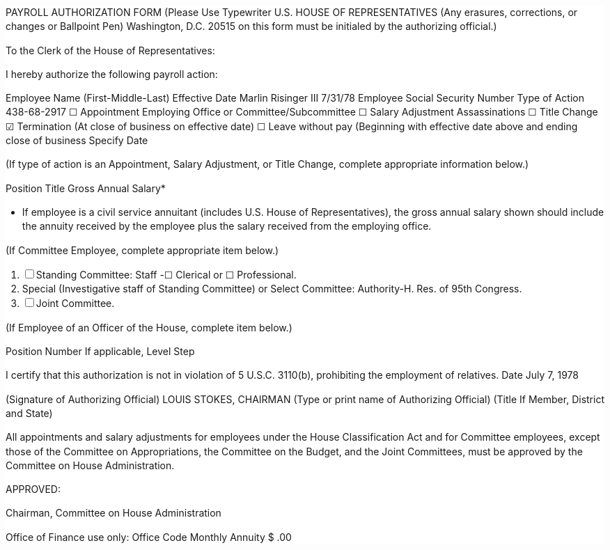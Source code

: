 PAYROLL AUTHORIZATION FORM
(Please Use Typewriter U.S. HOUSE OF REPRESENTATIVES (Any erasures, corrections, or changes
or Ballpoint Pen) Washington, D.C. 20515 on this form must be initialed by the
authorizing official.)

To the Clerk of the House of Representatives:

I hereby authorize the following payroll action:

Employee Name (First-Middle-Last) Effective Date
Marlin Risinger III 7/31/78
Employee Social Security Number Type of Action
438-68-2917 ☐ Appointment
Employing Office or Committee/Subcommittee ☐ Salary Adjustment
Assassinations ☐ Title Change
☑ Termination (At close of business on effective date)
☐ Leave without pay (Beginning with effective date above and ending
close of business Specify Date

(If type of action is an Appointment, Salary Adjustment, or Title Change, complete appropriate information below.)

Position Title Gross Annual Salary*
* If employee is a civil service annuitant (includes U.S. House of Representatives), the gross annual salary shown should include the annuity received by the employee
plus the salary received from the employing office.

(If Committee Employee, complete appropriate item below.)

1. ☐ Standing Committee: Staff -☐ Clerical or ☐ Professional.
2. Special (Investigative staff of Standing Committee) or Select Committee: Authority-H. Res. of 95th Congress.
3. ☐ Joint Committee.

(If Employee of an Officer of the House, complete item below.)

Position Number If applicable, Level Step

I certify that this authorization is not in violation of 5 U.S.C. 3110(b), prohibiting the employment of relatives.
Date July 7, 1978

(Signature of Authorizing Official)
LOUIS STOKES, CHAIRMAN
(Type or print name of Authorizing Official)
(Title If Member, District and State)

All appointments and salary adjustments for employees under the House Classification Act and for Committee employees, except those of the Committee on Appropriations, the Committee on the Budget, and the Joint Committees, must be approved by the Committee on House Administration.

APPROVED:

Chairman, Committee on House Administration

Office of Finance use only:
Office Code
Monthly Annuity $ .00
